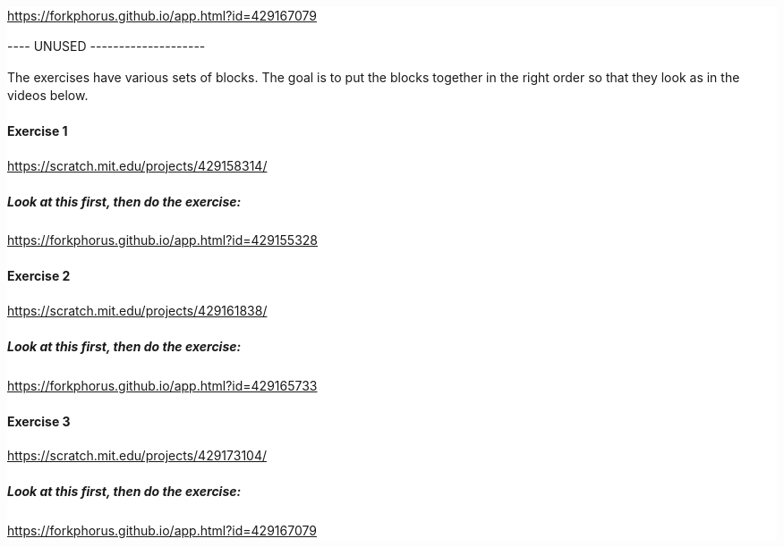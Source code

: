 [https://forkphorus.github.io/app.html?id=429167079
](https://forkphorus.github.io/app.html?id=429167079)



---- UNUSED -------------------- 



The exercises have various sets of blocks. The goal is to put the blocks together in the right order so that they look as in the videos below.

#### Exercise 1

https://scratch.mit.edu/projects/429158314/

##### Look at this first, then do the exercise:

https://forkphorus.github.io/app.html?id=429155328

#### Exercise 2

https://scratch.mit.edu/projects/429161838/


##### Look at this first, then do the exercise:

https://forkphorus.github.io/app.html?id=429165733

#### Exercise 3

https://scratch.mit.edu/projects/429173104/


##### Look at this first, then do the exercise:

https://forkphorus.github.io/app.html?id=429167079
